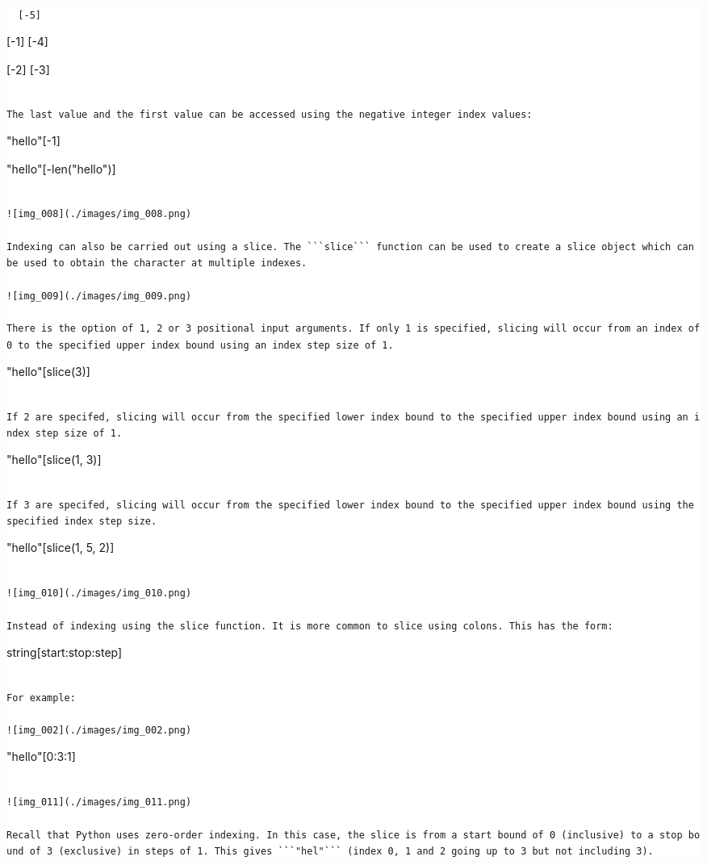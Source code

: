       [-5]
[-1]       [-4]
          
  [-2]   [-3]
   
```

The last value and the first value can be accessed using the negative integer index values:

```
"hello"[-1]
```

```
"hello"[-len("hello")]
```

![img_008](./images/img_008.png)

Indexing can also be carried out using a slice. The ```slice``` function can be used to create a slice object which can be used to obtain the character at multiple indexes.

![img_009](./images/img_009.png)

There is the option of 1, 2 or 3 positional input arguments. If only 1 is specified, slicing will occur from an index of 0 to the specified upper index bound using an index step size of 1. 

```
"hello"[slice(3)]
```

If 2 are specifed, slicing will occur from the specified lower index bound to the specified upper index bound using an index step size of 1.

```
"hello"[slice(1, 3)]
```

If 3 are specifed, slicing will occur from the specified lower index bound to the specified upper index bound using the specified index step size.

```
"hello"[slice(1, 5, 2)]
```

![img_010](./images/img_010.png)

Instead of indexing using the slice function. It is more common to slice using colons. This has the form:

```
string[start:stop:step]
```

For example:

![img_002](./images/img_002.png)

```
"hello"[0:3:1]
```

![img_011](./images/img_011.png)

Recall that Python uses zero-order indexing. In this case, the slice is from a start bound of 0 (inclusive) to a stop bound of 3 (exclusive) in steps of 1. This gives ```"hel"``` (index 0, 1 and 2 going up to 3 but not including 3).
```